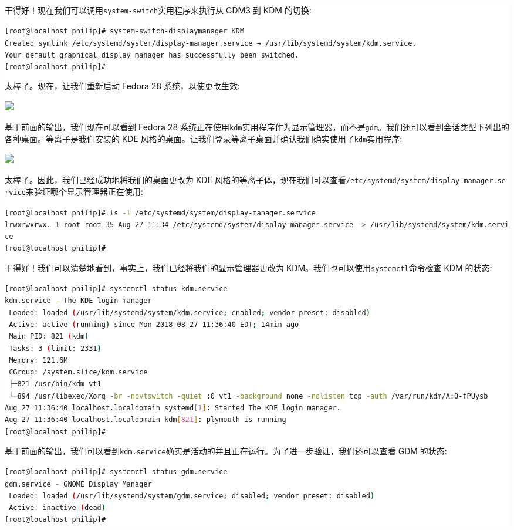 干得好！现在我们可以调用`system-switch`实用程序来执行从 GDM3 到 KDM 的切换:

```sh
[root@localhost philip]# system-switch-displaymanager KDM
Created symlink /etc/systemd/system/display-manager.service → /usr/lib/systemd/system/kdm.service.
Your default graphical display manager has successfully been switched.
[root@localhost philip]#
```

太棒了。现在，让我们重新启动 Fedora 28 系统，以使更改生效:

![](../images/00132.jpeg)

基于前面的输出，我们现在可以看到 Fedora 28 系统正在使用`kdm`实用程序作为显示管理器，而不是`gdm`。我们还可以看到会话类型下列出的各种桌面。等离子是我们安装的 KDE 风格的桌面。让我们登录等离子桌面并确认我们确实使用了`kdm`实用程序:

![](../images/00133.jpeg)

太棒了。因此，我们已经成功地将我们的桌面更改为 KDE 风格的等离子体，现在我们可以查看`/etc/systemd/system/display-manager.service`来验证哪个显示管理器正在使用:

```sh
[root@localhost philip]# ls -l /etc/systemd/system/display-manager.service
lrwxrwxrwx. 1 root root 35 Aug 27 11:34 /etc/systemd/system/display-manager.service -> /usr/lib/systemd/system/kdm.service
[root@localhost philip]#
```

干得好！我们可以清楚地看到，事实上，我们已经将我们的显示管理器更改为 KDM。我们也可以使用`systemctl`命令检查 KDM 的状态:

```sh
[root@localhost philip]# systemctl status kdm.service
kdm.service - The KDE login manager
 Loaded: loaded (/usr/lib/systemd/system/kdm.service; enabled; vendor preset: disabled)
 Active: active (running) since Mon 2018-08-27 11:36:40 EDT; 14min ago
 Main PID: 821 (kdm)
 Tasks: 3 (limit: 2331)
 Memory: 121.6M
 CGroup: /system.slice/kdm.service
 ├─821 /usr/bin/kdm vt1
 └─894 /usr/libexec/Xorg -br -novtswitch -quiet :0 vt1 -background none -nolisten tcp -auth /var/run/kdm/A:0-fPUysb
Aug 27 11:36:40 localhost.localdomain systemd[1]: Started The KDE login manager.
Aug 27 11:36:40 localhost.localdomain kdm[821]: plymouth is running
[root@localhost philip]#
```

基于前面的输出，我们可以看到`kdm.service`确实是活动的并且正在运行。为了进一步验证，我们还可以查看 GDM 的状态:

```sh
[root@localhost philip]# systemctl status gdm.service
gdm.service - GNOME Display Manager
 Loaded: loaded (/usr/lib/systemd/system/gdm.service; disabled; vendor preset: disabled)
 Active: inactive (dead)
[root@localhost philip]#
```
